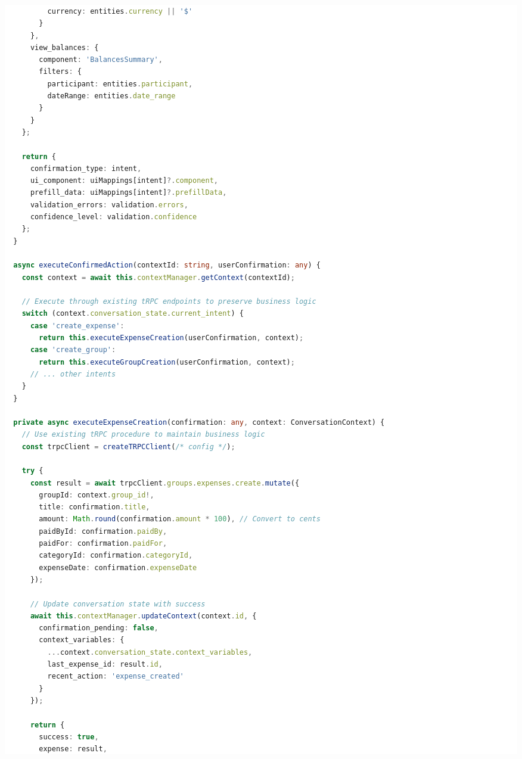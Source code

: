 ```typescript
          currency: entities.currency || '$'
        }
      },
      view_balances: {
        component: 'BalancesSummary',
        filters: {
          participant: entities.participant,
          dateRange: entities.date_range
        }
      }
    };
    
    return {
      confirmation_type: intent,
      ui_component: uiMappings[intent]?.component,
      prefill_data: uiMappings[intent]?.prefillData,
      validation_errors: validation.errors,
      confidence_level: validation.confidence
    };
  }
  
  async executeConfirmedAction(contextId: string, userConfirmation: any) {
    const context = await this.contextManager.getContext(contextId);
    
    // Execute through existing tRPC endpoints to preserve business logic
    switch (context.conversation_state.current_intent) {
      case 'create_expense':
        return this.executeExpenseCreation(userConfirmation, context);
      case 'create_group':
        return this.executeGroupCreation(userConfirmation, context);
      // ... other intents
    }
  }
  
  private async executeExpenseCreation(confirmation: any, context: ConversationContext) {
    // Use existing tRPC procedure to maintain business logic
    const trpcClient = createTRPCClient(/* config */);
    
    try {
      const result = await trpcClient.groups.expenses.create.mutate({
        groupId: context.group_id!,
        title: confirmation.title,
        amount: Math.round(confirmation.amount * 100), // Convert to cents
        paidById: confirmation.paidBy,
        paidFor: confirmation.paidFor,
        categoryId: confirmation.categoryId,
        expenseDate: confirmation.expenseDate
      });
      
      // Update conversation state with success
      await this.contextManager.updateContext(context.id, {
        confirmation_pending: false,
        context_variables: {
          ...context.conversation_state.context_variables,
          last_expense_id: result.id,
          recent_action: 'expense_created'
        }
      });
      
      return {
        success: true,
        expense: result,
```